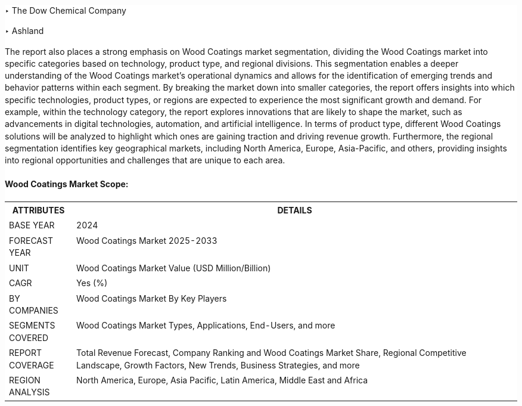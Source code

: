 ‣ The Dow Chemical Company

‣ Ashland

The report also places a strong emphasis on Wood Coatings market segmentation, dividing the Wood Coatings market into specific categories based on technology, product type, and regional divisions. This segmentation enables a deeper understanding of the Wood Coatings market’s operational dynamics and allows for the identification of emerging trends and behavior patterns within each segment. By breaking the market down into smaller categories, the report offers insights into which specific technologies, product types, or regions are expected to experience the most significant growth and demand. For example, within the technology category, the report explores innovations that are likely to shape the market, such as advancements in digital technologies, automation, and artificial intelligence. In terms of product type, different Wood Coatings solutions will be analyzed to highlight which ones are gaining traction and driving revenue growth. Furthermore, the regional segmentation identifies key geographical markets, including North America, Europe, Asia-Pacific, and others, providing insights into regional opportunities and challenges that are unique to each area.

<h4>Wood Coatings Market Scope:</h4>
<table>
<tr>
<th>ATTRIBUTES</th>
<th>DETAILS</th>
</tr>
<tr>
<td>BASE YEAR</td>
<td>2024</td>
</tr>
<tr>
<td>FORECAST YEAR</td>
<td>Wood Coatings Market 2025-2033</td>
</tr>
<tr>
<td>UNIT</td>
<td>Wood Coatings Market Value (USD Million/Billion)</td>
<tr>
<td>CAGR</td>
<td>Yes (%)</td>
</tr>
</tr>
<tr>
<td>BY COMPANIES</td>
<td>Wood Coatings Market By Key Players</td>
</tr>
<tr>
<td>SEGMENTS COVERED</td>
<td>Wood Coatings Market Types, Applications, End-Users, and more</td>
</tr>
<tr>
<td>REPORT COVERAGE</td>
<td>Total Revenue Forecast, Company Ranking and Wood Coatings Market Share, Regional Competitive Landscape, Growth Factors, New Trends, Business Strategies, and more</td>
</tr>
<tr>
<td>REGION ANALYSIS</td>
<td>North America, Europe, Asia Pacific, Latin America, Middle East and Africa</td>
</tr>
</table>
